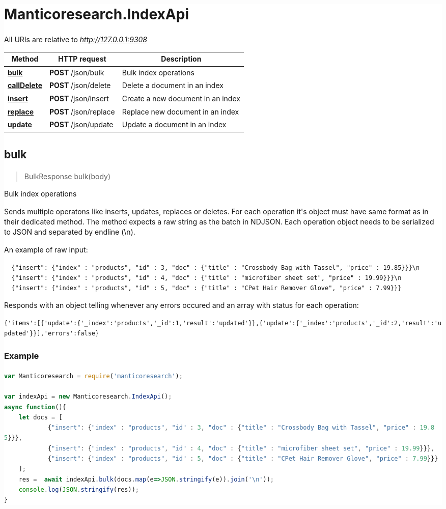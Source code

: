 # Manticoresearch.IndexApi

All URIs are relative to *http://127.0.0.1:9308*

Method | HTTP request | Description
------------- | ------------- | -------------
[**bulk**](IndexApi.md#bulk) | **POST** /json/bulk | Bulk index operations
[**callDelete**](IndexApi.md#callDelete) | **POST** /json/delete | Delete a document in an index
[**insert**](IndexApi.md#insert) | **POST** /json/insert | Create a new document in an index
[**replace**](IndexApi.md#replace) | **POST** /json/replace | Replace new document in an index
[**update**](IndexApi.md#update) | **POST** /json/update | Update a document in an index



## bulk

> BulkResponse bulk(body)

Bulk index operations

Sends multiple operatons like inserts, updates, replaces or deletes. 
For each operation it's object must have same format as in their dedicated method. 
The method expects a raw string as the batch in NDJSON.
 Each operation object needs to be serialized to 
 JSON and separated by endline (\n). 
 
  An example of raw input:
  
  ```
    {"insert": {"index" : "products", "id" : 3, "doc" : {"title" : "Crossbody Bag with Tassel", "price" : 19.85}}}\n
    {"insert": {"index" : "products", "id" : 4, "doc" : {"title" : "microfiber sheet set", "price" : 19.99}}}\n
    {"insert": {"index" : "products", "id" : 5, "doc" : {"title" : "CPet Hair Remover Glove", "price" : 7.99}}}
  ```
  
  Responds with an object telling whenever any errors occured and an array with status for each operation:
  
  ```
  {'items':[{'update':{'_index':'products','_id':1,'result':'updated'}},{'update':{'_index':'products','_id':2,'result':'updated'}}],'errors':false}
  ```
 


### Example

```javascript
var Manticoresearch = require('manticoresearch');

var indexApi = new Manticoresearch.IndexApi();
async function(){
    let docs = [ 
            {"insert": {"index" : "products", "id" : 3, "doc" : {"title" : "Crossbody Bag with Tassel", "price" : 19.85}}}, 
            {"insert": {"index" : "products", "id" : 4, "doc" : {"title" : "microfiber sheet set", "price" : 19.99}}}, 
            {"insert": {"index" : "products", "id" : 5, "doc" : {"title" : "CPet Hair Remover Glove", "price" : 7.99}}}
    ];
    res =  await indexApi.bulk(docs.map(e=>JSON.stringify(e)).join('\n'));
    console.log(JSON.stringify(res));
}

```
